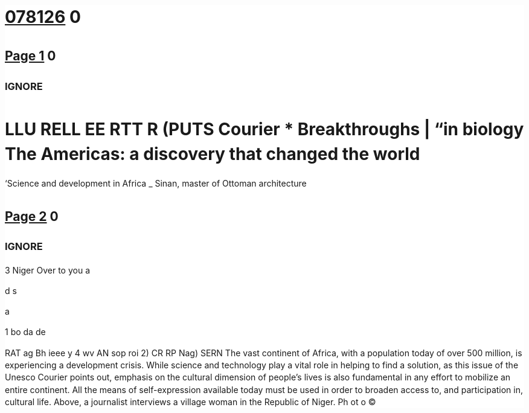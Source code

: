 # [078126](https://demo.humlab.umu.se/courier/078126engo.pdf) 0

## [Page 1](https://demo.humlab.umu.se/courier/078126engo.pdf#page=1) 0

### IGNORE

LLU RELL EE RTT R (PUTS 
Courier * 
Breakthroughs | 
“in biology 
The Americas: a discovery 
that changed the world 
= 
‘Science and development 
in Africa 
_ Sinan, master of 
Ottoman architecture  

## [Page 2](https://demo.humlab.umu.se/courier/078126engo.pdf#page=2) 0

### IGNORE

3 Niger 
Over to you 
a
 
d
s
 
a
 
1 
bo 
da
de
 
  
  
  
 RAT ag Bh ieee y 4 wv AN 
sop roi 2) CR RP Nag) SERN 
The vast continent of Africa, with a population today of over 500 million, is experiencing a 
development crisis. While science and technology play a vital role in helping to find a 
solution, as this issue of the Unesco Courier points out, emphasis on the cultural dimension 
of people’s lives is also fundamental in any effort to mobilize an entire continent. All the 
means of self-expression available today must be used in order to broaden access to, and 
participation in, cultural life. Above, a journalist interviews a village woman in the Republic 
of Niger. 
Ph
ot
o 
©
 